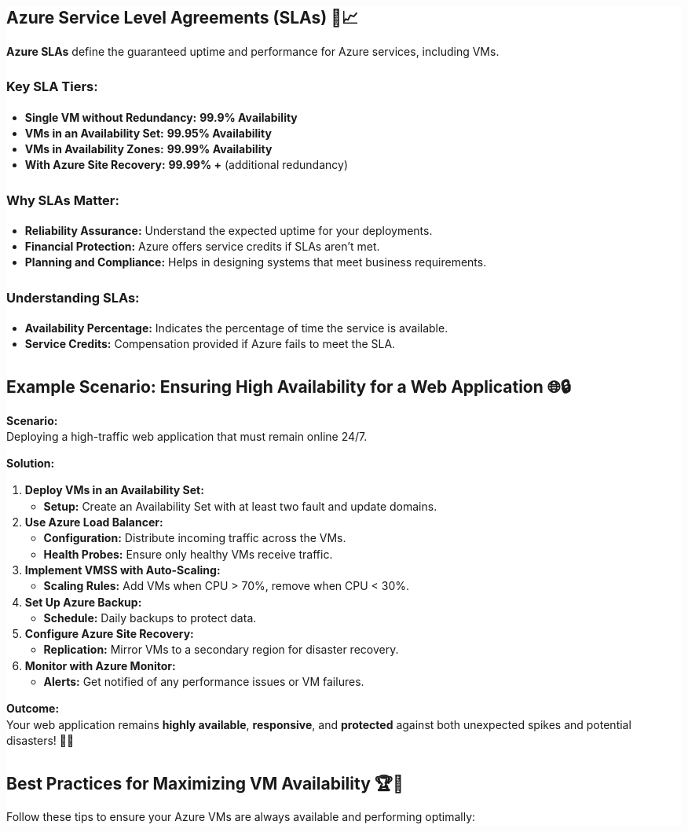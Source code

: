 ## **Azure Service Level Agreements (SLAs)** 📜📈

**Azure SLAs** define the guaranteed uptime and performance for Azure services, including VMs.

### **Key SLA Tiers:**

- **Single VM without Redundancy:** **99.9% Availability**
- **VMs in an Availability Set:** **99.95% Availability**
- **VMs in Availability Zones:** **99.99% Availability**
- **With Azure Site Recovery:** **99.99% +** (additional redundancy)

### **Why SLAs Matter:**

- **Reliability Assurance:** Understand the expected uptime for your deployments.
- **Financial Protection:** Azure offers service credits if SLAs aren’t met.
- **Planning and Compliance:** Helps in designing systems that meet business requirements.

### **Understanding SLAs:**

- **Availability Percentage:** Indicates the percentage of time the service is available.
- **Service Credits:** Compensation provided if Azure fails to meet the SLA.

## **Example Scenario: Ensuring High Availability for a Web Application** 🌐🔒

**Scenario:**  
Deploying a high-traffic web application that must remain online 24/7.

**Solution:**

1. **Deploy VMs in an Availability Set:**
   - **Setup:** Create an Availability Set with at least two fault and update domains.
2. **Use Azure Load Balancer:**
   - **Configuration:** Distribute incoming traffic across the VMs.
   - **Health Probes:** Ensure only healthy VMs receive traffic.
3. **Implement VMSS with Auto-Scaling:**
   - **Scaling Rules:** Add VMs when CPU > 70%, remove when CPU < 30%.
4. **Set Up Azure Backup:**
   - **Schedule:** Daily backups to protect data.
5. **Configure Azure Site Recovery:**
   - **Replication:** Mirror VMs to a secondary region for disaster recovery.
6. **Monitor with Azure Monitor:**
   - **Alerts:** Get notified of any performance issues or VM failures.

**Outcome:**  
Your web application remains **highly available**, **responsive**, and **protected** against both unexpected spikes and potential disasters! 🎉✨

## **Best Practices for Maximizing VM Availability** 🏆🔧

Follow these tips to ensure your Azure VMs are always available and performing optimally:
